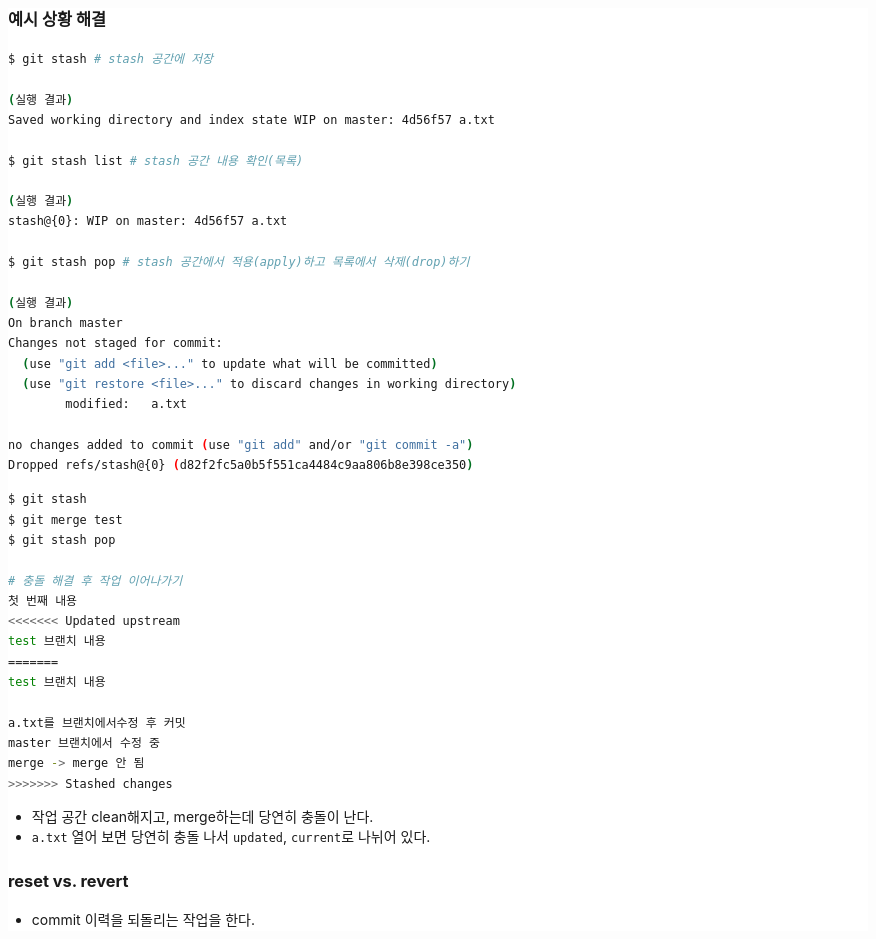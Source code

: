 

### 예시 상황 해결

```bash
$ git stash # stash 공간에 저장

(실행 결과)
Saved working directory and index state WIP on master: 4d56f57 a.txt

$ git stash list # stash 공간 내용 확인(목록)

(실행 결과)
stash@{0}: WIP on master: 4d56f57 a.txt

$ git stash pop # stash 공간에서 적용(apply)하고 목록에서 삭제(drop)하기

(실행 결과)
On branch master
Changes not staged for commit:
  (use "git add <file>..." to update what will be committed)
  (use "git restore <file>..." to discard changes in working directory)
        modified:   a.txt

no changes added to commit (use "git add" and/or "git commit -a")
Dropped refs/stash@{0} (d82f2fc5a0b5f551ca4484c9aa806b8e398ce350)
```

```bash
$ git stash
$ git merge test
$ git stash pop

# 충돌 해결 후 작업 이어나가기
첫 번째 내용
<<<<<<< Updated upstream
test 브랜치 내용
=======
test 브랜치 내용

a.txt를 브랜치에서수정 후 커밋
master 브랜치에서 수정 중
merge -> merge 안 됨
>>>>>>> Stashed changes
```

* 작업 공간 clean해지고, merge하는데 당연히 충돌이 난다.
* `a.txt` 열어 보면 당연히 충돌 나서 `updated`, `current`로 나뉘어 있다.



### reset vs. revert

* commit 이력을 되돌리는 작업을 한다. 
